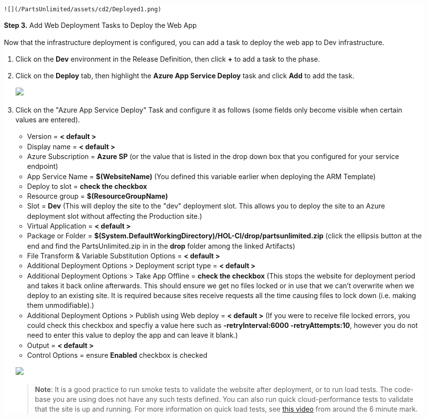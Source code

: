 	![](/PartsUnlimited/assets/cd2/Deployed1.png)

**Step 3.**  Add Web Deployment Tasks to Deploy the Web App

Now that the infrastructure deployment is configured, you can add a task to deploy the web app to Dev infrastructure.

1. Click on the **Dev** environment in the Release Definition, then click **+** to add a task to the phase.
2. Click on the **Deploy** tab, then highlight the **Azure App Service Deploy** task and click **Add** to add the task.

	![](/PartsUnlimited/assets/cd2/AzureAppServiceDeployAdd.png)

3. Click on the "Azure App Service Deploy" Task and configure it as follows (some fields only become visible when certain values are entered).

	- Version = **< default >** 
	- Display name = **< default >**
	- Azure Subscription = **Azure SP** (or the value that is listed in the drop down box that you configured for your service endpoint)
	- App Service Name = **$(WebsiteName)** (You defined this variable earlier when deploying the ARM Template)
	- Deploy to slot = **check the checkbox**
	- Resource group = **$(ResourceGroupName)**
	- Slot = **Dev** (This will deploy the site to the "dev" deployment slot. This allows you to deploy the site to an Azure deployment slot without affecting the Production site.)
	- Virtual Application = **< default >** 
	- Package or Folder  = **$(System.DefaultWorkingDirectory)/HOL-CI/drop/partsunlimited.zip** (click the ellipsis button at the end and find the PartsUnlimited.zip in in the **drop** folder among the linked Artifacts)
	- File Transform & Variable Substitution Options = **< default >** 
	- Additional Deployment Options > Deployment script type = **< default >**
	- Additional Deployment Options > Take App Offline = **check the checkbox** (This stops the website for deployment period and takes it back online afterwards. This should ensure we get no files locked or in use that we can’t overwrite when we deploy to an existing site. It is required because sites receive requests all the time causing files to lock down (i.e. making them unmodifiable).)
	- Additional Deployment Options > Publish using Web deploy = **< default >**  (If you were to receive file locked errors, you could check this checkbox and specfiy a value here such as **-retryInterval:6000 -retryAttempts:10**, however you do not need to enter this value to deploy the app and can leave it blank.)
	- Output = **< default >**  
	- Control Options = ensure **Enabled** checkbox is checked


	![](/PartsUnlimited/assets/cd2/AzureAppServiceDeployConfig.png)


	> **Note**:
	It is a good practice to run smoke tests to validate the website after deployment, or to run load tests.
	The code-base you are using does not have any such tests defined.
	You can also run quick cloud-performance tests to validate that the site is up and running.
	For more information on quick load tests, see [this video](https://channel9.msdn.com/Events/Visual-Studio/Connect-event-2015/Cloud-Loading-Testing-in-Visual-Studio-Team-Service) from around the 6 minute mark.
